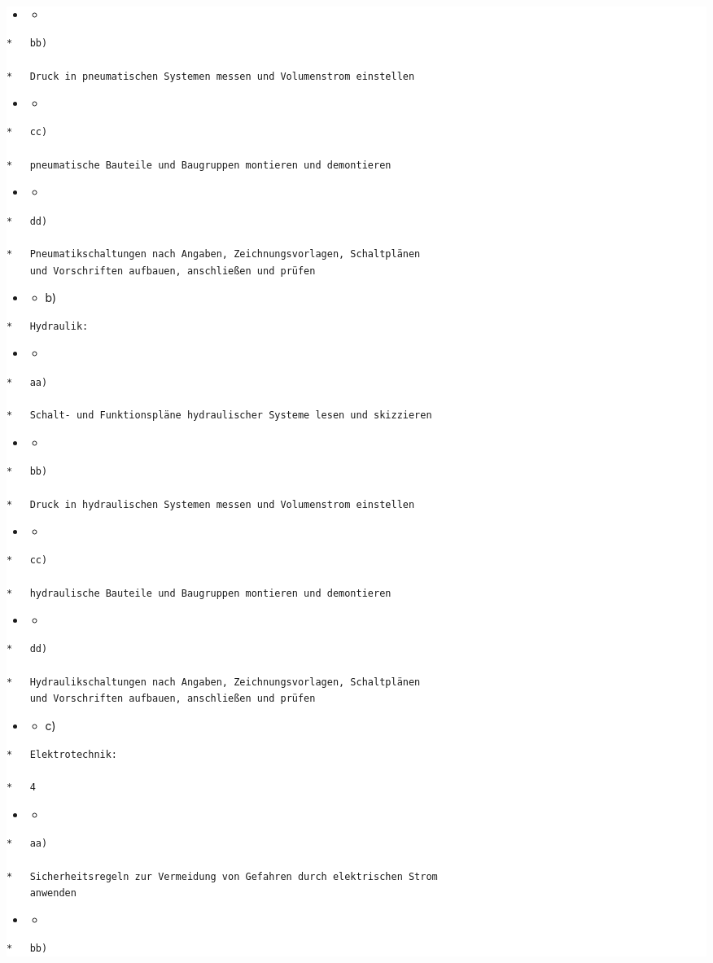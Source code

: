 *    *
    *   bb)

    *   Druck in pneumatischen Systemen messen und Volumenstrom einstellen


*    *
    *   cc)

    *   pneumatische Bauteile und Baugruppen montieren und demontieren


*    *
    *   dd)

    *   Pneumatikschaltungen nach Angaben, Zeichnungsvorlagen, Schaltplänen
        und Vorschriften aufbauen, anschließen und prüfen


*    *   b)

    *   Hydraulik:


*    *
    *   aa)

    *   Schalt- und Funktionspläne hydraulischer Systeme lesen und skizzieren


*    *
    *   bb)

    *   Druck in hydraulischen Systemen messen und Volumenstrom einstellen


*    *
    *   cc)

    *   hydraulische Bauteile und Baugruppen montieren und demontieren


*    *
    *   dd)

    *   Hydraulikschaltungen nach Angaben, Zeichnungsvorlagen, Schaltplänen
        und Vorschriften aufbauen, anschließen und prüfen


*    *   c)

    *   Elektrotechnik:

    *   4


*    *
    *   aa)

    *   Sicherheitsregeln zur Vermeidung von Gefahren durch elektrischen Strom
        anwenden


*    *
    *   bb)
